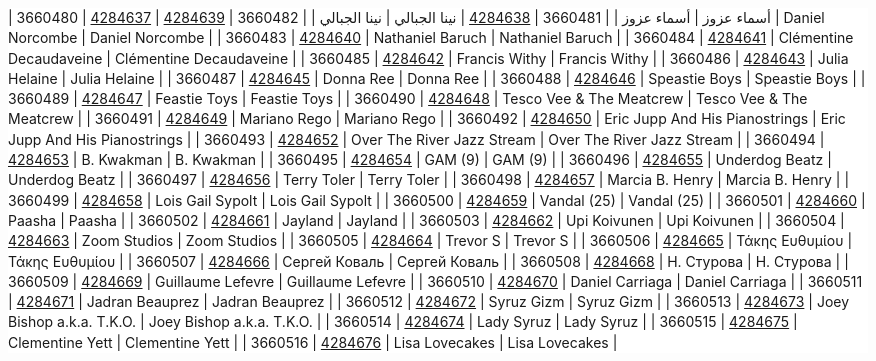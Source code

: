 | 3660480 | [4284637](https://www.discogs.com/artist/4284637) | أسماء عزوز | أسماء عزوز |
| 3660481 | [4284638](https://www.discogs.com/artist/4284638) | نينا الجبالي | نينا الجبالي |
| 3660482 | [4284639](https://www.discogs.com/artist/4284639) | Daniel Norcombe | Daniel Norcombe |
| 3660483 | [4284640](https://www.discogs.com/artist/4284640) | Nathaniel Baruch | Nathaniel Baruch |
| 3660484 | [4284641](https://www.discogs.com/artist/4284641) | Clémentine Decaudaveine | Clémentine Decaudaveine |
| 3660485 | [4284642](https://www.discogs.com/artist/4284642) | Francis Withy | Francis Withy |
| 3660486 | [4284643](https://www.discogs.com/artist/4284643) | Julia Helaine | Julia Helaine |
| 3660487 | [4284645](https://www.discogs.com/artist/4284645) | Donna Ree | Donna Ree |
| 3660488 | [4284646](https://www.discogs.com/artist/4284646) | Speastie Boys | Speastie Boys |
| 3660489 | [4284647](https://www.discogs.com/artist/4284647) | Feastie Toys | Feastie Toys |
| 3660490 | [4284648](https://www.discogs.com/artist/4284648) | Tesco Vee & The Meatcrew | Tesco Vee & The Meatcrew |
| 3660491 | [4284649](https://www.discogs.com/artist/4284649) | Mariano Rego | Mariano Rego |
| 3660492 | [4284650](https://www.discogs.com/artist/4284650) | Eric Jupp And His Pianostrings | Eric Jupp And His Pianostrings |
| 3660493 | [4284652](https://www.discogs.com/artist/4284652) | Over The River Jazz Stream | Over The River Jazz Stream |
| 3660494 | [4284653](https://www.discogs.com/artist/4284653) | B. Kwakman | B. Kwakman |
| 3660495 | [4284654](https://www.discogs.com/artist/4284654) | GAM (9) | GAM (9) |
| 3660496 | [4284655](https://www.discogs.com/artist/4284655) | Underdog Beatz | Underdog Beatz |
| 3660497 | [4284656](https://www.discogs.com/artist/4284656) | Terry Toler | Terry Toler |
| 3660498 | [4284657](https://www.discogs.com/artist/4284657) | Marcia B. Henry | Marcia B. Henry |
| 3660499 | [4284658](https://www.discogs.com/artist/4284658) | Lois Gail Sypolt | Lois Gail Sypolt |
| 3660500 | [4284659](https://www.discogs.com/artist/4284659) | Vandal (25) | Vandal (25) |
| 3660501 | [4284660](https://www.discogs.com/artist/4284660) | Paasha | Paasha |
| 3660502 | [4284661](https://www.discogs.com/artist/4284661) | Jayland | Jayland |
| 3660503 | [4284662](https://www.discogs.com/artist/4284662) | Upi Koivunen | Upi Koivunen |
| 3660504 | [4284663](https://www.discogs.com/artist/4284663) | Zoom Studios | Zoom Studios |
| 3660505 | [4284664](https://www.discogs.com/artist/4284664) | Trevor S | Trevor S |
| 3660506 | [4284665](https://www.discogs.com/artist/4284665) | Τάκης Ευθυμίου | Τάκης Ευθυμίου |
| 3660507 | [4284666](https://www.discogs.com/artist/4284666) | Сергей Коваль | Сергей Коваль |
| 3660508 | [4284668](https://www.discogs.com/artist/4284668) | Н. Стурова | Н. Стурова |
| 3660509 | [4284669](https://www.discogs.com/artist/4284669) | Guillaume Lefevre | Guillaume Lefevre |
| 3660510 | [4284670](https://www.discogs.com/artist/4284670) | Daniel Carriaga | Daniel Carriaga |
| 3660511 | [4284671](https://www.discogs.com/artist/4284671) | Jadran Beauprez | Jadran Beauprez |
| 3660512 | [4284672](https://www.discogs.com/artist/4284672) | Syruz Gizm | Syruz Gizm |
| 3660513 | [4284673](https://www.discogs.com/artist/4284673) | Joey Bishop a.k.a. T.K.O. | Joey Bishop a.k.a. T.K.O. |
| 3660514 | [4284674](https://www.discogs.com/artist/4284674) | Lady Syruz | Lady Syruz |
| 3660515 | [4284675](https://www.discogs.com/artist/4284675) | Clementine Yett | Clementine Yett |
| 3660516 | [4284676](https://www.discogs.com/artist/4284676) | Lisa Lovecakes | Lisa Lovecakes |